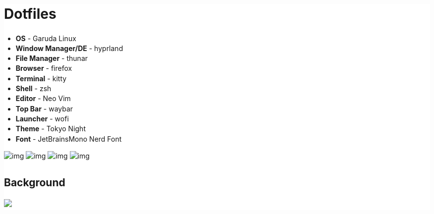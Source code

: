 # Dotfiles

- **OS**                - Garuda Linux
- **Window Manager/DE** - hyprland
- **File Manager**      - thunar
- **Browser**           - firefox
- **Terminal**          - kitty
- **Shell**             - zsh
- **Editor**            - Neo Vim
- **Top Bar**           - waybar
- **Launcher**          - wofi
- **Theme**             - Tokyo Night
- **Font**              - JetBrainsMono Nerd Font

<img src="./hyprland_showcase.png" alt="img" width="900px">
<img src="./hyprland_music.png" alt="img" width="900px">
<img src="./hyprland_vim.png" alt="img" width="900px">
<img src="./hyprland_desktop.png" alt="img" width="900px">

## Background
<img src="./mad-dog-jones-nightfall.jpg">
